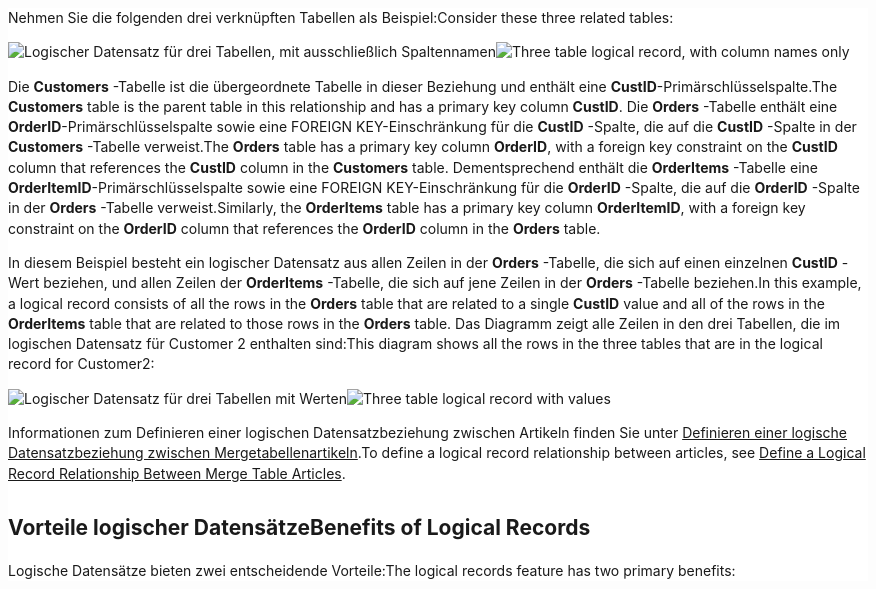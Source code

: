  <span data-ttu-id="2a11d-109">Nehmen Sie die folgenden drei verknüpften Tabellen als Beispiel:</span><span class="sxs-lookup"><span data-stu-id="2a11d-109">Consider these three related tables:</span></span>

 <span data-ttu-id="2a11d-110">![Logischer Datensatz für drei Tabellen, mit ausschließlich Spaltennamen](../media/logical-records-01.gif "Logischer Datensatz für drei Tabellen, mit ausschließlich Spaltennamen")</span><span class="sxs-lookup"><span data-stu-id="2a11d-110">![Three table logical record, with column names only](../media/logical-records-01.gif "Three table logical record, with column names only")</span></span>

 <span data-ttu-id="2a11d-111">Die **Customers** -Tabelle ist die übergeordnete Tabelle in dieser Beziehung und enthält eine **CustID**-Primärschlüsselspalte.</span><span class="sxs-lookup"><span data-stu-id="2a11d-111">The **Customers** table is the parent table in this relationship and has a primary key column **CustID**.</span></span> <span data-ttu-id="2a11d-112">Die **Orders** -Tabelle enthält eine **OrderID**-Primärschlüsselspalte sowie eine FOREIGN KEY-Einschränkung für die **CustID** -Spalte, die auf die **CustID** -Spalte in der **Customers** -Tabelle verweist.</span><span class="sxs-lookup"><span data-stu-id="2a11d-112">The **Orders** table has a primary key column **OrderID**, with a foreign key constraint on the **CustID** column that references the **CustID** column in the **Customers** table.</span></span> <span data-ttu-id="2a11d-113">Dementsprechend enthält die **OrderItems** -Tabelle eine **OrderItemID**-Primärschlüsselspalte sowie eine FOREIGN KEY-Einschränkung für die **OrderID** -Spalte, die auf die **OrderID** -Spalte in der **Orders** -Tabelle verweist.</span><span class="sxs-lookup"><span data-stu-id="2a11d-113">Similarly, the **OrderItems** table has a primary key column **OrderItemID**, with a foreign key constraint on the **OrderID** column that references the **OrderID** column in the **Orders** table.</span></span>

 <span data-ttu-id="2a11d-114">In diesem Beispiel besteht ein logischer Datensatz aus allen Zeilen in der **Orders** -Tabelle, die sich auf einen einzelnen **CustID** -Wert beziehen, und allen Zeilen der **OrderItems** -Tabelle, die sich auf jene Zeilen in der **Orders** -Tabelle beziehen.</span><span class="sxs-lookup"><span data-stu-id="2a11d-114">In this example, a logical record consists of all the rows in the **Orders** table that are related to a single **CustID** value and all of the rows in the **OrderItems** table that are related to those rows in the **Orders** table.</span></span> <span data-ttu-id="2a11d-115">Das Diagramm zeigt alle Zeilen in den drei Tabellen, die im logischen Datensatz für Customer 2 enthalten sind:</span><span class="sxs-lookup"><span data-stu-id="2a11d-115">This diagram shows all the rows in the three tables that are in the logical record for Customer2:</span></span>

 <span data-ttu-id="2a11d-116">![Logischer Datensatz für drei Tabellen mit Werten](../media/logical-records-02.gif "Logischer Datensatz für drei Tabellen mit Werten")</span><span class="sxs-lookup"><span data-stu-id="2a11d-116">![Three table logical record with values](../media/logical-records-02.gif "Three table logical record with values")</span></span>

 <span data-ttu-id="2a11d-117">Informationen zum Definieren einer logischen Datensatzbeziehung zwischen Artikeln finden Sie unter [Definieren einer logische Datensatzbeziehung zwischen Mergetabellenartikeln](../publish/define-a-logical-record-relationship-between-merge-table-articles.md).</span><span class="sxs-lookup"><span data-stu-id="2a11d-117">To define a logical record relationship between articles, see [Define a Logical Record Relationship Between Merge Table Articles](../publish/define-a-logical-record-relationship-between-merge-table-articles.md).</span></span>

## <a name="benefits-of-logical-records"></a><span data-ttu-id="2a11d-118">Vorteile logischer Datensätze</span><span class="sxs-lookup"><span data-stu-id="2a11d-118">Benefits of Logical Records</span></span>
 <span data-ttu-id="2a11d-119">Logische Datensätze bieten zwei entscheidende Vorteile:</span><span class="sxs-lookup"><span data-stu-id="2a11d-119">The logical records feature has two primary benefits:</span></span>
